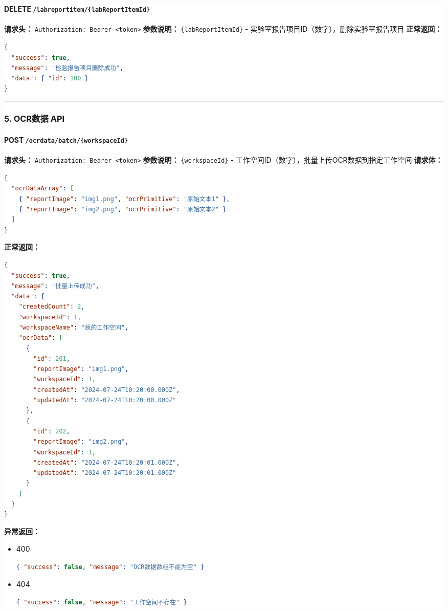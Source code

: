 #### DELETE `/labreportitem/{labReportItemId}`
**请求头：** `Authorization: Bearer <token>`
**参数说明：** `{labReportItemId}` - 实验室报告项目ID（数字），删除实验室报告项目
**正常返回：**
```json
{
  "success": true,
  "message": "检验报告项目删除成功",
  "data": { "id": 100 }
}
```

---

### 5. OCR数据 API

#### POST `/ocrdata/batch/{workspaceId}`
**请求头：** `Authorization: Bearer <token>`
**参数说明：** `{workspaceId}` - 工作空间ID（数字），批量上传OCR数据到指定工作空间
**请求体：**
```json
{
  "ocrDataArray": [
    { "reportImage": "img1.png", "ocrPrimitive": "原始文本1" },
    { "reportImage": "img2.png", "ocrPrimitive": "原始文本2" }
  ]
}
```
**正常返回：**
```json
{
  "success": true,
  "message": "批量上传成功",
  "data": {
    "createdCount": 2,
    "workspaceId": 1,
    "workspaceName": "我的工作空间",
    "ocrData": [
      {
        "id": 201,
        "reportImage": "img1.png",
        "workspaceId": 1,
        "createdAt": "2024-07-24T10:20:00.000Z",
        "updatedAt": "2024-07-24T10:20:00.000Z"
      },
      {
        "id": 202,
        "reportImage": "img2.png",
        "workspaceId": 1,
        "createdAt": "2024-07-24T10:20:01.000Z",
        "updatedAt": "2024-07-24T10:20:01.000Z"
      }
    ]
  }
}
```
**异常返回：**
- 400
  ```json
  { "success": false, "message": "OCR数据数组不能为空" }
  ```
- 404
  ```json
  { "success": false, "message": "工作空间不存在" }
  ```